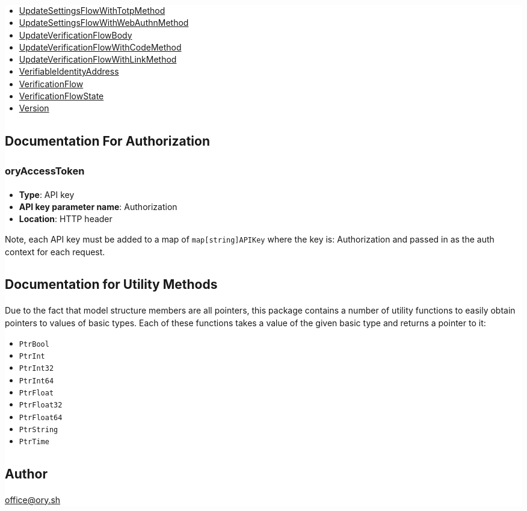  - [UpdateSettingsFlowWithTotpMethod](docs/UpdateSettingsFlowWithTotpMethod.md)
 - [UpdateSettingsFlowWithWebAuthnMethod](docs/UpdateSettingsFlowWithWebAuthnMethod.md)
 - [UpdateVerificationFlowBody](docs/UpdateVerificationFlowBody.md)
 - [UpdateVerificationFlowWithCodeMethod](docs/UpdateVerificationFlowWithCodeMethod.md)
 - [UpdateVerificationFlowWithLinkMethod](docs/UpdateVerificationFlowWithLinkMethod.md)
 - [VerifiableIdentityAddress](docs/VerifiableIdentityAddress.md)
 - [VerificationFlow](docs/VerificationFlow.md)
 - [VerificationFlowState](docs/VerificationFlowState.md)
 - [Version](docs/Version.md)


## Documentation For Authorization



### oryAccessToken

- **Type**: API key
- **API key parameter name**: Authorization
- **Location**: HTTP header

Note, each API key must be added to a map of `map[string]APIKey` where the key is: Authorization and passed in as the auth context for each request.


## Documentation for Utility Methods

Due to the fact that model structure members are all pointers, this package contains
a number of utility functions to easily obtain pointers to values of basic types.
Each of these functions takes a value of the given basic type and returns a pointer to it:

* `PtrBool`
* `PtrInt`
* `PtrInt32`
* `PtrInt64`
* `PtrFloat`
* `PtrFloat32`
* `PtrFloat64`
* `PtrString`
* `PtrTime`

## Author

office@ory.sh

